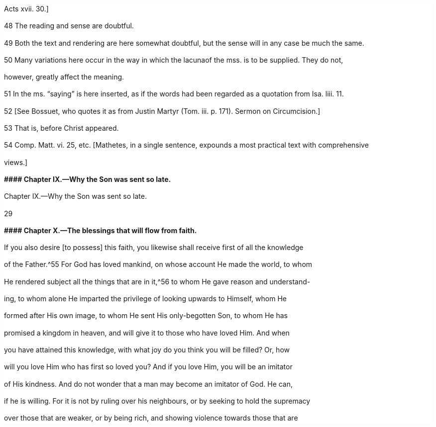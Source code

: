 Acts xvii. 30.]

48 The reading and sense are doubtful.

49 Both the text and rendering are here somewhat doubtful, but the sense will in any case be much the same.

50 Many variations here occur in the way in which the lacunaof the mss. is to be supplied. They do not,

however, greatly affect the meaning.

51 In the ms. “saying” is here inserted, as if the words had been regarded as a quotation from Isa. liii. 11.

52 [See Bossuet, who quotes it as from Justin Martyr (Tom. iii. p. 171). Sermon on Circumcision.]

53 That is, before Christ appeared.

54 Comp. Matt. vi. 25, etc. [Mathetes, in a single sentence, expounds a most practical text with comprehensive

views.]



**#### Chapter IX.—Why the Son was sent so late.**





Chapter IX.—Why the Son was sent so late.





29



**#### Chapter X.—The blessings that will flow from faith.**





If you also desire [to possess] this faith, you likewise shall receive first of all the knowledge

of the Father.^55 For God has loved mankind, on whose account He made the world, to whom

He rendered subject all the things that are in it,^56 to whom He gave reason and understand-

ing, to whom alone He imparted the privilege of looking upwards to Himself, whom He

formed after His own image, to whom He sent His only-begotten Son, to whom He has

promised a kingdom in heaven, and will give it to those who have loved Him. And when

you have attained this knowledge, with what joy do you think you will be filled? Or, how

will you love Him who has first so loved you? And if you love Him, you will be an imitator

of His kindness. And do not wonder that a man may become an imitator of God. He can,

if he is willing. For it is not by ruling over his neighbours, or by seeking to hold the supremacy

over those that are weaker, or by being rich, and showing violence towards those that are
